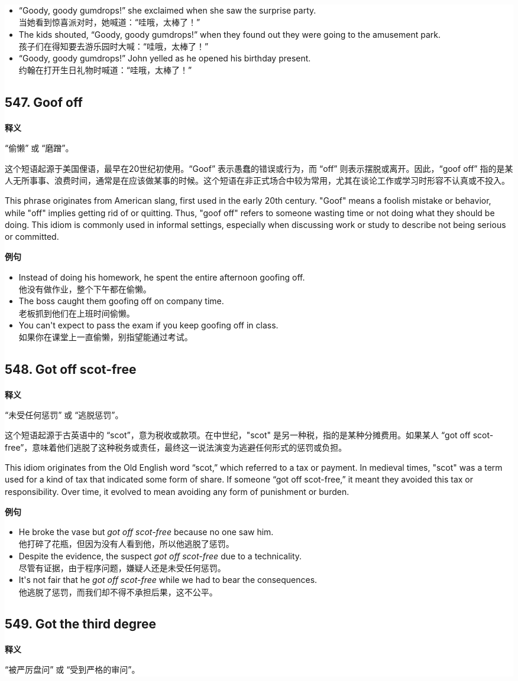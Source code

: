 -  “Goody, goody gumdrops!” she exclaimed when she saw the surprise party.<br/>当她看到惊喜派对时，她喊道：“哇哦，太棒了！” 
- The kids shouted, “Goody, goody gumdrops!” when they found out they were going to the amusement park.<br/>孩子们在得知要去游乐园时大喊：“哇哦，太棒了！” 
-  “Goody, goody gumdrops!” John yelled as he opened his birthday present.<br/>约翰在打开生日礼物时喊道：“哇哦，太棒了！” 

## 547. Goof off

**释义**

“偷懒” 或 “磨蹭”。

这个短语起源于美国俚语，最早在20世纪初使用。“Goof” 表示愚蠢的错误或行为，而 “off” 则表示摆脱或离开。因此，“goof off” 指的是某人无所事事、浪费时间，通常是在应该做某事的时候。这个短语在非正式场合中较为常用，尤其在谈论工作或学习时形容不认真或不投入。

This phrase originates from American slang, first used in the early 20th century. "Goof" means a foolish mistake or behavior, while "off" implies getting rid of or quitting. Thus, "goof off" refers to someone wasting time or not doing what they should be doing. This idiom is commonly used in informal settings, especially when discussing work or study to describe not being serious or committed.

**例句**

- Instead of doing his homework, he spent the entire afternoon goofing off.<br/>他没有做作业，整个下午都在偷懒。
- The boss caught them goofing off on company time.<br/>老板抓到他们在上班时间偷懒。
- You can't expect to pass the exam if you keep goofing off in class.<br/>如果你在课堂上一直偷懒，别指望能通过考试。

## 548. Got off scot-free

**释义**

“未受任何惩罚” 或 “逃脱惩罚”。

这个短语起源于古英语中的 “scot”，意为税收或款项。在中世纪，"scot" 是另一种税，指的是某种分摊费用。如果某人 “got off scot-free”，意味着他们逃脱了这种税务或责任，最终这一说法演变为逃避任何形式的惩罚或负担。

This idiom originates from the Old English word “scot,” which referred to a tax or payment. In medieval times, "scot" was a term used for a kind of tax that indicated some form of share. If someone “got off scot-free,” it meant they avoided this tax or responsibility. Over time, it evolved to mean avoiding any form of punishment or burden.

**例句**

- He broke the vase but *got off scot-free* because no one saw him.<br/>他打碎了花瓶，但因为没有人看到他，所以他逃脱了惩罚。
- Despite the evidence, the suspect *got off scot-free* due to a technicality.<br/>尽管有证据，由于程序问题，嫌疑人还是未受任何惩罚。
- It's not fair that he *got off scot-free* while we had to bear the consequences.<br/>他逃脱了惩罚，而我们却不得不承担后果，这不公平。


## 549. Got the third degree

**释义**

“被严厉盘问” 或 “受到严格的审问”。
